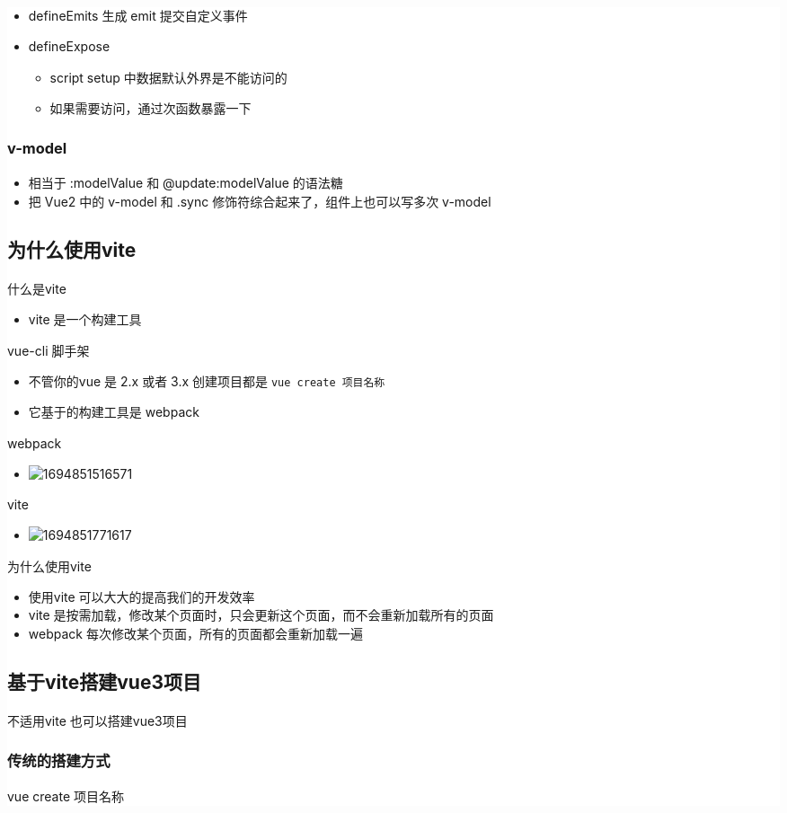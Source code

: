   - defineEmits 生成 emit 提交自定义事件

  - defineExpose

    - script setup 中数据默认外界是不能访问的

    - 如果需要访问，通过次函数暴露一下

### v-model
- 相当于 :modelValue 和 @update:modelValue 的语法糖
- 把 Vue2 中的 v-model 和 .sync 修饰符综合起来了，组件上也可以写多次 v-model







## 为什么使用vite

什么是vite

- vite 是一个构建工具

vue-cli 脚手架 

- 不管你的vue 是 2.x 或者 3.x  创建项目都是 `vue create 项目名称`

- 它基于的构建工具是 webpack



webpack

- ![1694851516571](C:\Users\Administrator\AppData\Roaming\Typora\typora-user-images\1694851516571.png)



vite

- ![1694851771617](C:\Users\Administrator\AppData\Roaming\Typora\typora-user-images\1694851771617.png)





为什么使用vite

- 使用vite 可以大大的提高我们的开发效率
- vite 是按需加载，修改某个页面时，只会更新这个页面，而不会重新加载所有的页面
- webpack 每次修改某个页面，所有的页面都会重新加载一遍





## 基于vite搭建vue3项目

不适用vite 也可以搭建vue3项目

### 传统的搭建方式

vue create 项目名称
